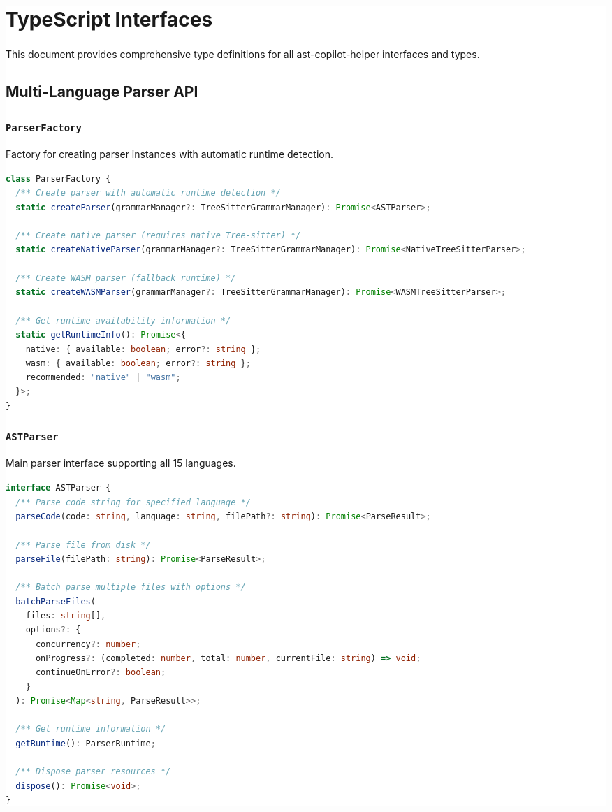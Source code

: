 # TypeScript Interfaces

This document provides comprehensive type definitions for all ast-copilot-helper interfaces and types.

## Multi-Language Parser API

### `ParserFactory`

Factory for creating parser instances with automatic runtime detection.

```typescript
class ParserFactory {
  /** Create parser with automatic runtime detection */
  static createParser(grammarManager?: TreeSitterGrammarManager): Promise<ASTParser>;
  
  /** Create native parser (requires native Tree-sitter) */
  static createNativeParser(grammarManager?: TreeSitterGrammarManager): Promise<NativeTreeSitterParser>;
  
  /** Create WASM parser (fallback runtime) */
  static createWASMParser(grammarManager?: TreeSitterGrammarManager): Promise<WASMTreeSitterParser>;
  
  /** Get runtime availability information */
  static getRuntimeInfo(): Promise<{
    native: { available: boolean; error?: string };
    wasm: { available: boolean; error?: string };
    recommended: "native" | "wasm";
  }>;
}
```

### `ASTParser`

Main parser interface supporting all 15 languages.

```typescript
interface ASTParser {
  /** Parse code string for specified language */
  parseCode(code: string, language: string, filePath?: string): Promise<ParseResult>;
  
  /** Parse file from disk */
  parseFile(filePath: string): Promise<ParseResult>;
  
  /** Batch parse multiple files with options */
  batchParseFiles(
    files: string[],
    options?: {
      concurrency?: number;
      onProgress?: (completed: number, total: number, currentFile: string) => void;
      continueOnError?: boolean;
    }
  ): Promise<Map<string, ParseResult>>;
  
  /** Get runtime information */
  getRuntime(): ParserRuntime;
  
  /** Dispose parser resources */
  dispose(): Promise<void>;
}
```
